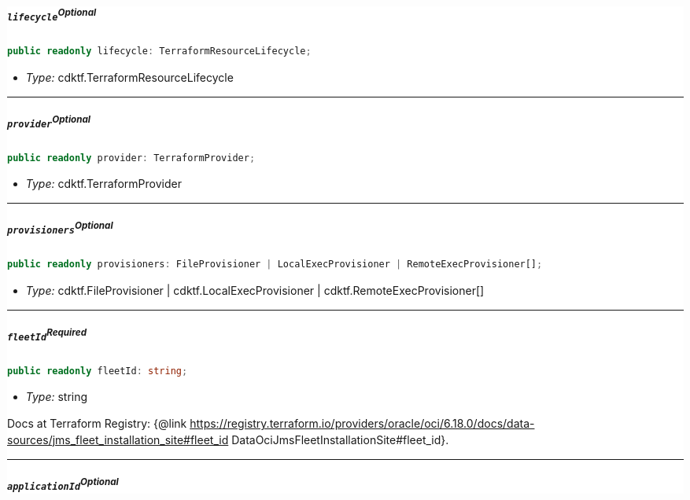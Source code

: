 
##### `lifecycle`<sup>Optional</sup> <a name="lifecycle" id="rhizo-co-terraform-provider-oci.dataOciJmsFleetInstallationSite.DataOciJmsFleetInstallationSiteConfig.property.lifecycle"></a>

```typescript
public readonly lifecycle: TerraformResourceLifecycle;
```

- *Type:* cdktf.TerraformResourceLifecycle

---

##### `provider`<sup>Optional</sup> <a name="provider" id="rhizo-co-terraform-provider-oci.dataOciJmsFleetInstallationSite.DataOciJmsFleetInstallationSiteConfig.property.provider"></a>

```typescript
public readonly provider: TerraformProvider;
```

- *Type:* cdktf.TerraformProvider

---

##### `provisioners`<sup>Optional</sup> <a name="provisioners" id="rhizo-co-terraform-provider-oci.dataOciJmsFleetInstallationSite.DataOciJmsFleetInstallationSiteConfig.property.provisioners"></a>

```typescript
public readonly provisioners: FileProvisioner | LocalExecProvisioner | RemoteExecProvisioner[];
```

- *Type:* cdktf.FileProvisioner | cdktf.LocalExecProvisioner | cdktf.RemoteExecProvisioner[]

---

##### `fleetId`<sup>Required</sup> <a name="fleetId" id="rhizo-co-terraform-provider-oci.dataOciJmsFleetInstallationSite.DataOciJmsFleetInstallationSiteConfig.property.fleetId"></a>

```typescript
public readonly fleetId: string;
```

- *Type:* string

Docs at Terraform Registry: {@link https://registry.terraform.io/providers/oracle/oci/6.18.0/docs/data-sources/jms_fleet_installation_site#fleet_id DataOciJmsFleetInstallationSite#fleet_id}.

---

##### `applicationId`<sup>Optional</sup> <a name="applicationId" id="rhizo-co-terraform-provider-oci.dataOciJmsFleetInstallationSite.DataOciJmsFleetInstallationSiteConfig.property.applicationId"></a>
